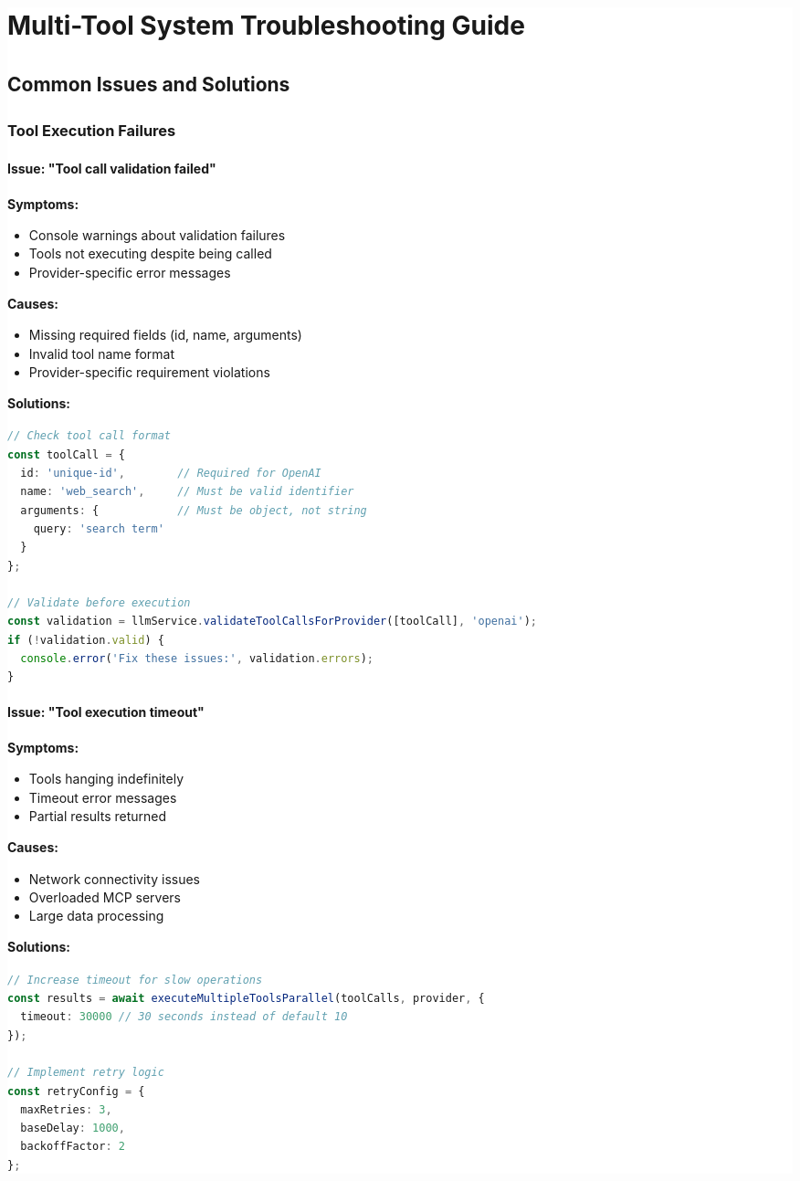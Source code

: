 # Multi-Tool System Troubleshooting Guide

## Common Issues and Solutions

### Tool Execution Failures

#### Issue: "Tool call validation failed"
**Symptoms:**
- Console warnings about validation failures
- Tools not executing despite being called
- Provider-specific error messages

**Causes:**
- Missing required fields (id, name, arguments)
- Invalid tool name format
- Provider-specific requirement violations

**Solutions:**
```typescript
// Check tool call format
const toolCall = {
  id: 'unique-id',        // Required for OpenAI
  name: 'web_search',     // Must be valid identifier
  arguments: {            // Must be object, not string
    query: 'search term'
  }
};

// Validate before execution
const validation = llmService.validateToolCallsForProvider([toolCall], 'openai');
if (!validation.valid) {
  console.error('Fix these issues:', validation.errors);
}
```

#### Issue: "Tool execution timeout"
**Symptoms:**
- Tools hanging indefinitely
- Timeout error messages
- Partial results returned

**Causes:**
- Network connectivity issues
- Overloaded MCP servers
- Large data processing

**Solutions:**
```typescript
// Increase timeout for slow operations
const results = await executeMultipleToolsParallel(toolCalls, provider, {
  timeout: 30000 // 30 seconds instead of default 10
});

// Implement retry logic
const retryConfig = {
  maxRetries: 3,
  baseDelay: 1000,
  backoffFactor: 2
};
```
